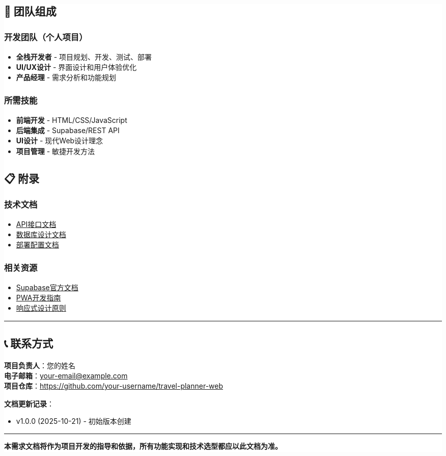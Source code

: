 ## 🤝 团队组成

### 开发团队（个人项目）
- **全栈开发者** - 项目规划、开发、测试、部署
- **UI/UX设计** - 界面设计和用户体验优化
- **产品经理** - 需求分析和功能规划

### 所需技能
- **前端开发** - HTML/CSS/JavaScript
- **后端集成** - Supabase/REST API
- **UI设计** - 现代Web设计理念
- **项目管理** - 敏捷开发方法

## 📋 附录

### 技术文档
- [API接口文档]()
- [数据库设计文档]()
- [部署配置文档]()

### 相关资源
- [Supabase官方文档](https://supabase.com/docs)
- [PWA开发指南](https://web.dev/progressive-web-apps/)
- [响应式设计原则](https://developer.mozilla.org/zh-CN/docs/Learn/CSS/CSS_layout/Responsive_Design)

---

## 📞 联系方式

**项目负责人**：您的姓名  
**电子邮箱**：your-email@example.com  
**项目仓库**：https://github.com/your-username/travel-planner-web  

**文档更新记录**：
- v1.0.0 (2025-10-21) - 初始版本创建

---

**本需求文档将作为项目开发的指导和依据，所有功能实现和技术选型都应以此文档为准。**